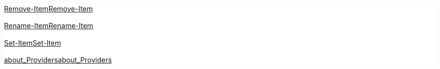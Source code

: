 [<span data-ttu-id="51ae2-229">Remove-Item</span><span class="sxs-lookup"><span data-stu-id="51ae2-229">Remove-Item</span></span>](Remove-Item.md)

[<span data-ttu-id="51ae2-230">Rename-Item</span><span class="sxs-lookup"><span data-stu-id="51ae2-230">Rename-Item</span></span>](Rename-Item.md)

[<span data-ttu-id="51ae2-231">Set-Item</span><span class="sxs-lookup"><span data-stu-id="51ae2-231">Set-Item</span></span>](Set-Item.md)

[<span data-ttu-id="51ae2-232">about_Providers</span><span class="sxs-lookup"><span data-stu-id="51ae2-232">about_Providers</span></span>](../Microsoft.PowerShell.Core/About/about_Providers.md)
